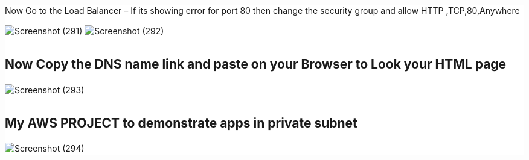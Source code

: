 Now Go to the Load Balancer – If its showing error for port 80 then change the security group and allow HTTP ,TCP,80,Anywhere

![Screenshot (291)](https://github.com/TheMannu/project-AWS-VPC-with-public-private-subnet-/assets/84488161/9727d8dc-e514-422c-a561-370f92025fcc)
![Screenshot (292)](https://github.com/TheMannu/project-AWS-VPC-with-public-private-subnet-/assets/84488161/17cf24c4-483d-4fe8-a794-594034d9f382)

## Now Copy the DNS name link and paste on your Browser to Look your HTML page
![Screenshot (293)](https://github.com/TheMannu/project-AWS-VPC-with-public-private-subnet-/assets/84488161/1953a5ce-1776-4cb2-ad8f-cca7233d404c)

## My AWS PROJECT to demonstrate apps in private subnet 

![Screenshot (294)](https://github.com/TheMannu/project-AWS-VPC-with-public-private-subnet-/assets/84488161/ba52f72a-0380-4cbb-bd3d-c7faf6d1d11c)
